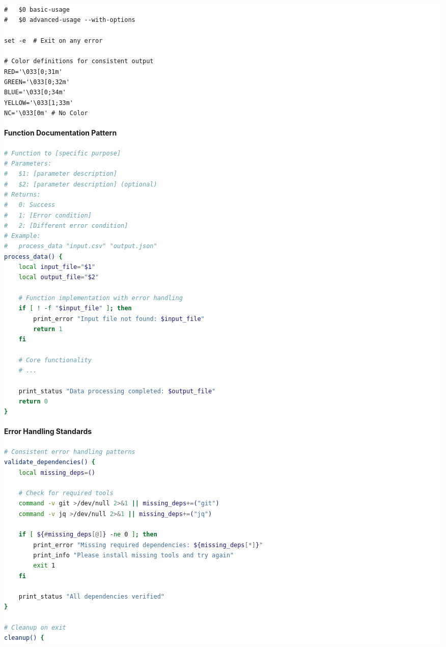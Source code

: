 ```
#   $0 basic-usage
#   $0 advanced-usage --with-options

set -e  # Exit on any error

# Color definitions for consistent output
RED='\033[0;31m'
GREEN='\033[0;32m'
BLUE='\033[0;34m'
YELLOW='\033[1;33m'
NC='\033[0m' # No Color
```

#### Function Documentation Pattern
```bash
# Function to [specific purpose]
# Parameters:
#   $1: [parameter description]
#   $2: [parameter description] (optional)
# Returns:
#   0: Success
#   1: [Error condition]
#   2: [Different error condition]
# Example:
#   process_data "input.csv" "output.json"
process_data() {
    local input_file="$1"
    local output_file="$2"

    # Function implementation with error handling
    if [ ! -f "$input_file" ]; then
        print_error "Input file not found: $input_file"
        return 1
    fi

    # Core functionality
    # ...

    print_status "Data processing completed: $output_file"
    return 0
}
```

#### Error Handling Standards
```bash
# Consistent error handling patterns
validate_dependencies() {
    local missing_deps=()

    # Check for required tools
    command -v git >/dev/null 2>&1 || missing_deps+=("git")
    command -v jq >/dev/null 2>&1 || missing_deps+=("jq")

    if [ ${#missing_deps[@]} -ne 0 ]; then
        print_error "Missing required dependencies: ${missing_deps[*]}"
        print_info "Please install missing tools and try again"
        exit 1
    fi

    print_status "All dependencies verified"
}

# Cleanup on exit
cleanup() {
```